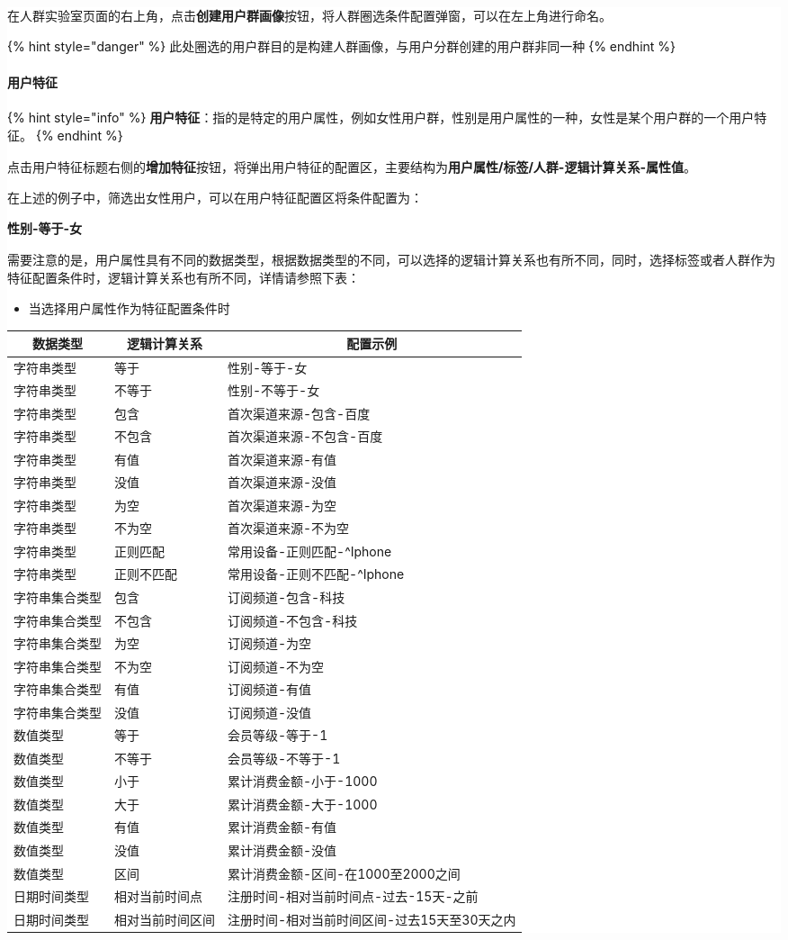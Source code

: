 
在人群实验室页面的右上角，点击**创建用户群画像**按钮，将人群圈选条件配置弹窗，可以在左上角进行命名。

{% hint style="danger" %}
此处圈选的用户群目的是构建人群画像，与用户分群创建的用户群非同一种
{% endhint %}

#### 用户特征

{% hint style="info" %}
**用户特征**：指的是特定的用户属性，例如女性用户群，性别是用户属性的一种，女性是某个用户群的一个用户特征。
{% endhint %}

点击用户特征标题右侧的**增加特征**按钮，将弹出用户特征的配置区，主要结构为**用户属性/标签/人群-逻辑计算关系-属性值**。

在上述的例子中，筛选出女性用户，可以在用户特征配置区将条件配置为：

**性别-等于-女**

需要注意的是，用户属性具有不同的数据类型，根据数据类型的不同，可以选择的逻辑计算关系也有所不同，同时，选择标签或者人群作为特征配置条件时，逻辑计算关系也有所不同，详情请参照下表：

* 当选择用户属性作为特征配置条件时

| 数据类型    | 逻辑计算关系   | 配置示例                      |
| ------- | -------- | ------------------------- |
| 字符串类型   | 等于       | 性别-等于-女                   |
| 字符串类型   | 不等于      | 性别-不等于-女                  |
| 字符串类型   | 包含       | 首次渠道来源-包含-百度              |
| 字符串类型   | 不包含      | 首次渠道来源-不包含-百度             |
| 字符串类型   | 有值       | 首次渠道来源-有值                 |
| 字符串类型   | 没值       | 首次渠道来源-没值                 |
| 字符串类型   | 为空       | 首次渠道来源-为空                 |
| 字符串类型   | 不为空      | 首次渠道来源-不为空                |
| 字符串类型   | 正则匹配     | 常用设备-正则匹配-^Iphone         |
| 字符串类型   | 正则不匹配    | 常用设备-正则不匹配-^Iphone        |
| 字符串集合类型 | 包含       | 订阅频道-包含-科技                |
| 字符串集合类型 | 不包含      | 订阅频道-不包含-科技               |
| 字符串集合类型 | 为空       | 订阅频道-为空                   |
| 字符串集合类型 | 不为空      | 订阅频道-不为空                  |
| 字符串集合类型 | 有值       | 订阅频道-有值                   |
| 字符串集合类型 | 没值       | 订阅频道-没值                   |
| 数值类型    | 等于       | 会员等级-等于-1                 |
| 数值类型    | 不等于      | 会员等级-不等于-1                |
| 数值类型    | 小于       | 累计消费金额-小于-1000            |
| 数值类型    | 大于       | 累计消费金额-大于-1000            |
| 数值类型    | 有值       | 累计消费金额-有值                 |
| 数值类型    | 没值       | 累计消费金额-没值                 |
| 数值类型    | 区间       | 累计消费金额-区间-在1000至2000之间    |
| 日期时间类型  | 相对当前时间点  | 注册时间-相对当前时间点-过去-15天-之前    |
| 日期时间类型  | 相对当前时间区间 | 注册时间-相对当前时间区间-过去15天至30天之内 |